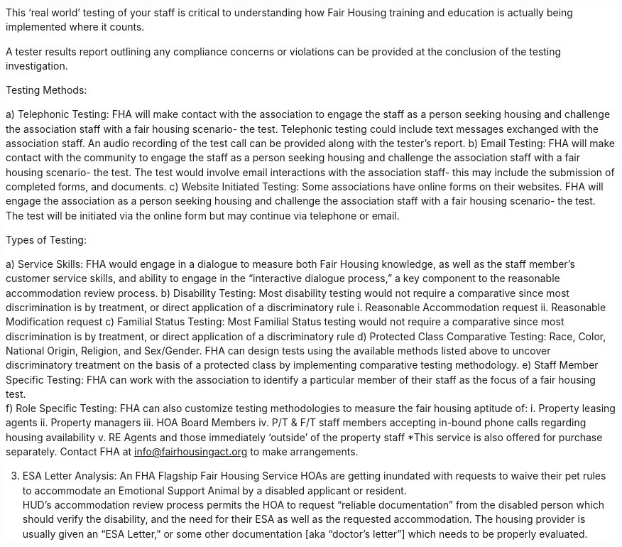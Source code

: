 This ‘real world’ testing of your staff is critical to understanding how Fair Housing training and education is actually being implemented where it counts.

A tester results report outlining any compliance concerns or violations can be provided at the conclusion of the testing investigation.

Testing Methods:

a) Telephonic Testing: FHA will make contact with the association to engage the staff as a person seeking housing and challenge the association staff with a fair housing scenario- the test. Telephonic testing could include text messages exchanged with the association staff. An audio recording of the test call can be provided along with the tester’s report.
b) Email Testing: FHA will make contact with the community to engage the staff as a person seeking housing and challenge the association staff with a fair housing scenario- the test. The test would involve email interactions with the association staff- this may include the submission of completed forms, and documents.
c) Website Initiated Testing: Some associations have online forms on their websites. FHA will engage the association as a person seeking housing and challenge the association staff with a fair housing scenario- the test. The test will be initiated via the online form but may continue via telephone or email.

Types of Testing:

a) Service Skills: FHA would engage in a dialogue to measure both Fair Housing knowledge, as well as the staff member’s customer service skills, and ability to engage in the “interactive dialogue process,” a key component to the reasonable accommodation review process.
b) Disability Testing: Most disability testing would not require a comparative since most discrimination is by treatment, or direct application of a discriminatory rule
i. Reasonable Accommodation request
ii. Reasonable Modification request
c) Familial Status Testing: Most Familial Status testing would not require a comparative since most discrimination is by treatment, or direct application of a discriminatory rule
d) Protected Class Comparative Testing: Race, Color, National Origin, Religion, and Sex/Gender. FHA can design tests using the available methods listed above to uncover discriminatory treatment on the basis of a protected class by implementing comparative testing methodology.
e) Staff Member Specific Testing: FHA can work with the association to identify a particular member of their staff as the focus of a fair housing test.  
f) Role Specific Testing: FHA can also customize testing methodologies to measure the fair housing aptitude of:
i. Property leasing agents
ii. Property managers
iii. HOA Board Members
iv. P/T & F/T staff members accepting in-bound phone calls regarding housing availability
v. RE Agents and those immediately ‘outside’ of the property staff
\*This service is also offered for purchase separately. Contact FHA at info@fairhousingact.org to make arrangements.

3.  ESA Letter Analysis: An FHA Flagship Fair Housing Service
    HOAs are getting inundated with requests to waive their pet rules to accommodate an Emotional Support Animal by a disabled applicant or resident.  
    HUD’s accommodation review process permits the HOA to request “reliable documentation” from the disabled person which should verify the disability, and the need for their ESA as well as the requested accommodation. The housing provider is usually given an “ESA Letter,” or some other documentation [aka “doctor’s letter”] which needs to be properly evaluated.
